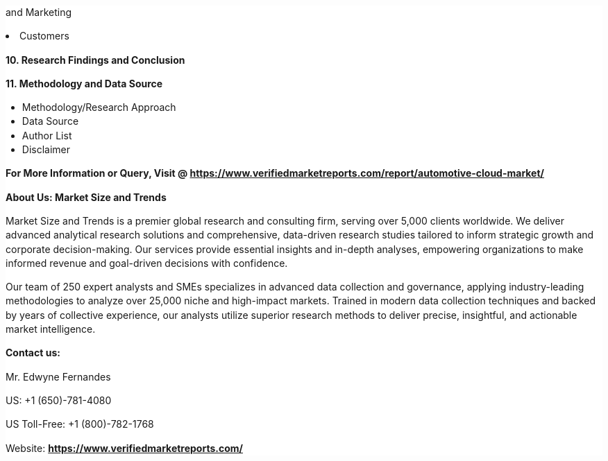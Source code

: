 and Marketing</li><li>Customers</li></ul><p><strong>10. Research Findings and Conclusion</strong></p><p><strong>11. Methodology and Data Source</strong></p><ul><li>Methodology/Research Approach</li><li>Data Source</li><li>Author List</li><li>Disclaimer</li></ul></p><p><strong>For More Information or Query, Visit @ <a href="https://www.verifiedmarketreports.com/report/automotive-cloud-market/">https://www.verifiedmarketreports.com/report/automotive-cloud-market/</a></strong></p><p><strong>About Us: Market Size and Trends</strong></p><p>Market Size and Trends is a premier global research and consulting firm, serving over 5,000 clients worldwide. We deliver advanced analytical research solutions and comprehensive, data-driven research studies tailored to inform strategic growth and corporate decision-making. Our services provide essential insights and in-depth analyses, empowering organizations to make informed revenue and goal-driven decisions with confidence.</p><p>Our team of 250 expert analysts and SMEs specializes in advanced data collection and governance, applying industry-leading methodologies to analyze over 25,000 niche and high-impact markets. Trained in modern data collection techniques and backed by years of collective experience, our analysts utilize superior research methods to deliver precise, insightful, and actionable market intelligence.</p><p><strong>Contact us:</strong></p><p>Mr. Edwyne Fernandes</p><p>US: +1 (650)-781-4080</p><p>US Toll-Free: +1 (800)-782-1768</p><p>Website: <strong><a href="https://www.verifiedmarketreports.com/">https://www.verifiedmarketreports.com/</a></strong></p>

